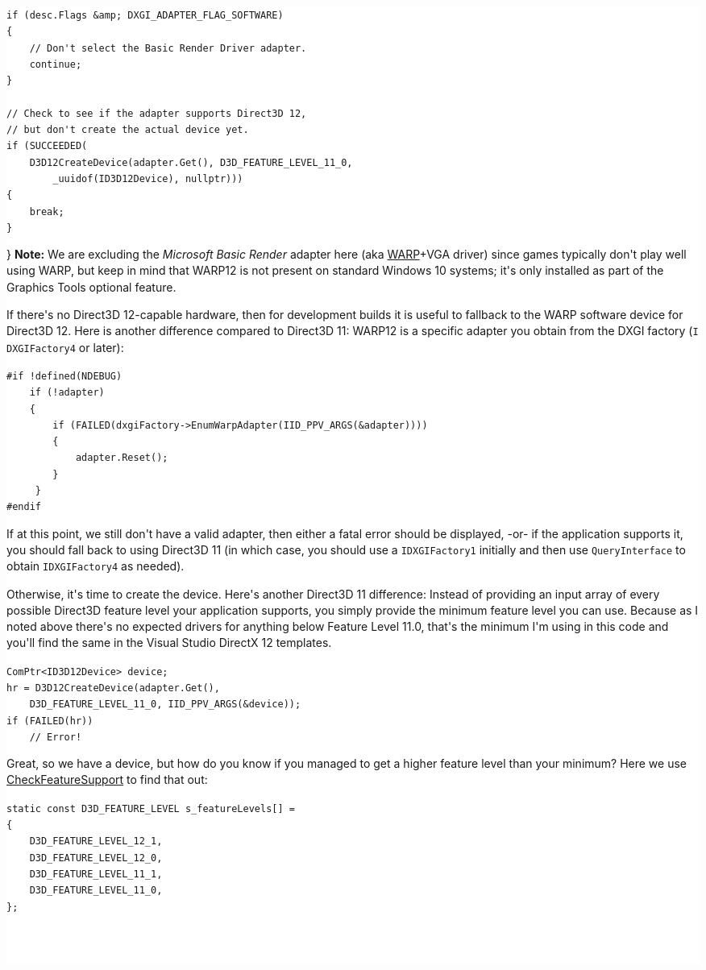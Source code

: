     if (desc.Flags &amp; DXGI_ADAPTER_FLAG_SOFTWARE)
    {
        // Don't select the Basic Render Driver adapter.
        continue;
    }

    // Check to see if the adapter supports Direct3D 12,
    // but don't create the actual device yet.
    if (SUCCEEDED(
        D3D12CreateDevice(adapter.Get(), D3D_FEATURE_LEVEL_11_0,
            _uuidof(ID3D12Device), nullptr)))
    {
        break;
    }
}
</code></pre>
<strong>Note:</strong> We are excluding the <em>Microsoft Basic Render</em> adapter here (aka <a href="https://msdn.microsoft.com/en-us/library/windows/desktop/gg615082.aspx">WARP</a>+VGA driver) since games typically don't play well using WARP, but keep in mind that WARP12 is not present on standard Windows 10 systems; it's only installed as part of the Graphics Tools optional feature.

If there's no Direct3D 12-capable hardware, then for development builds it is useful to fallback to the WARP software device for Direct3D 12. Here is another difference compared to Direct3D 11: WARP12 is a specific adapter you obtain from the DXGI factory (<code>IDXGIFactory4</code> or later):
<pre><code>#if !defined(NDEBUG)
    if (!adapter)
    {
        if (FAILED(dxgiFactory-&gt;EnumWarpAdapter(IID_PPV_ARGS(&amp;adapter))))
        {
            adapter.Reset();
        }
     }
#endif
</code></pre>
If at this point, we still don't have a valid adapter, then either a fatal error should be displayed, -or- if the application supports it, you should fall back to using Direct3D 11 (in which case, you should use a <code>IDXGIFactory1</code> initially and then use <code>QueryInterface</code> to obtain <code>IDXGIFactory4</code> as needed).

Otherwise, it's time to create the device. Here's another Direct3D 11 difference: Instead of providing an input array of every possible Direct3D feature level your application supports, you simply provide the minimum feature level you can use. Because as I noted above there's no expected drivers for anything below Feature Level 11.0, that's the minimum I'm using in this code and you'll find the same in the Visual Studio DirectX 12 templates.
<pre><code>ComPtr&lt;ID3D12Device&gt; device;
hr = D3D12CreateDevice(adapter.Get(),
    D3D_FEATURE_LEVEL_11_0, IID_PPV_ARGS(&amp;device));
if (FAILED(hr))
    // Error!
</code></pre>
Great, so we have a device, but how do you know if you managed to get a higher feature level than your minimum? Here we use <a href="https://msdn.microsoft.com/en-us/library/windows/desktop/dn788653.aspx">CheckFeatureSupport</a> to find that out:
<pre><code>static const D3D_FEATURE_LEVEL s_featureLevels[] =
{
    D3D_FEATURE_LEVEL_12_1,
    D3D_FEATURE_LEVEL_12_0,
    D3D_FEATURE_LEVEL_11_1,
    D3D_FEATURE_LEVEL_11_0,
};
